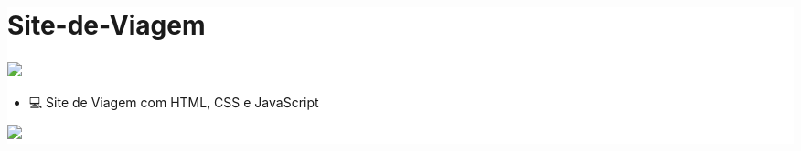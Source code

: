 # Site-de-Viagem

<img width=100% src="https://capsule-render.vercel.app/api?type=waving&color=9061c2&height=120&section=header"/>

- 💻 Site de Viagem com HTML, CSS e JavaScript 












<img width=100% src="https://capsule-render.vercel.app/api?type=waving&color=9061c2&height=120&section=footer"/>

